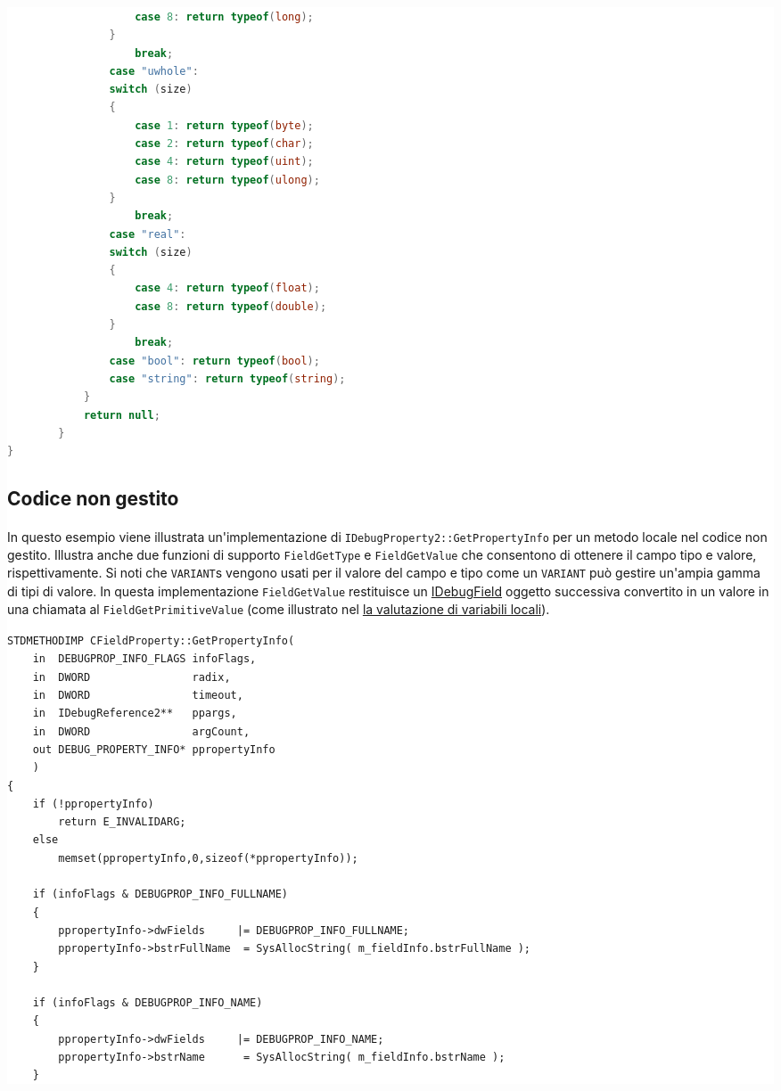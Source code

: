 ```csharp  
                    case 8: return typeof(long);  
                }  
                    break;  
                case "uwhole":  
                switch (size)  
                {  
                    case 1: return typeof(byte);  
                    case 2: return typeof(char);  
                    case 4: return typeof(uint);  
                    case 8: return typeof(ulong);  
                }  
                    break;  
                case "real":  
                switch (size)  
                {  
                    case 4: return typeof(float);  
                    case 8: return typeof(double);  
                }  
                    break;  
                case "bool": return typeof(bool);  
                case "string": return typeof(string);  
            }  
            return null;  
        }  
}  
```  
  
## <a name="unmanaged-code"></a>Codice non gestito  
 In questo esempio viene illustrata un'implementazione di `IDebugProperty2::GetPropertyInfo` per un metodo locale nel codice non gestito. Illustra anche due funzioni di supporto `FieldGetType` e `FieldGetValue` che consentono di ottenere il campo tipo e valore, rispettivamente. Si noti che `VARIANT`s vengono usati per il valore del campo e tipo come un `VARIANT` può gestire un'ampia gamma di tipi di valore. In questa implementazione `FieldGetValue` restituisce un [IDebugField](../../extensibility/debugger/reference/idebugfield.md) oggetto successiva convertito in un valore in una chiamata al `FieldGetPrimitiveValue` (come illustrato nel [la valutazione di variabili locali](../../extensibility/debugger/evaluating-locals.md)).  
  
```cpp#  
STDMETHODIMP CFieldProperty::GetPropertyInfo(   
    in  DEBUGPROP_INFO_FLAGS infoFlags,  
    in  DWORD                radix,  
    in  DWORD                timeout,  
    in  IDebugReference2**   ppargs,  
    in  DWORD                argCount,  
    out DEBUG_PROPERTY_INFO* ppropertyInfo  
    )  
{  
    if (!ppropertyInfo)  
        return E_INVALIDARG;  
    else  
        memset(ppropertyInfo,0,sizeof(*ppropertyInfo));  
  
    if (infoFlags & DEBUGPROP_INFO_FULLNAME)  
    {  
        ppropertyInfo->dwFields     |= DEBUGPROP_INFO_FULLNAME;  
        ppropertyInfo->bstrFullName  = SysAllocString( m_fieldInfo.bstrFullName );  
    }  
  
    if (infoFlags & DEBUGPROP_INFO_NAME)  
    {  
        ppropertyInfo->dwFields     |= DEBUGPROP_INFO_NAME;  
        ppropertyInfo->bstrName      = SysAllocString( m_fieldInfo.bstrName );  
    }  
```